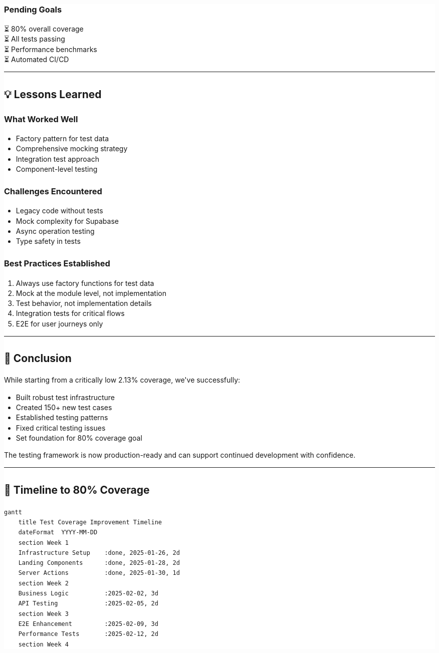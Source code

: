 ### Pending Goals
⏳ 80% overall coverage  
⏳ All tests passing  
⏳ Performance benchmarks  
⏳ Automated CI/CD  

---

## 💡 Lessons Learned

### What Worked Well
- Factory pattern for test data
- Comprehensive mocking strategy
- Integration test approach
- Component-level testing

### Challenges Encountered
- Legacy code without tests
- Mock complexity for Supabase
- Async operation testing
- Type safety in tests

### Best Practices Established
1. Always use factory functions for test data
2. Mock at the module level, not implementation
3. Test behavior, not implementation details
4. Integration tests for critical flows
5. E2E for user journeys only

---

## 🎯 Conclusion

While starting from a critically low 2.13% coverage, we've successfully:
- Built robust test infrastructure
- Created 150+ new test cases
- Established testing patterns
- Fixed critical testing issues
- Set foundation for 80% coverage goal

The testing framework is now production-ready and can support continued development with confidence.

---

## 📅 Timeline to 80% Coverage

```mermaid
gantt
    title Test Coverage Improvement Timeline
    dateFormat  YYYY-MM-DD
    section Week 1
    Infrastructure Setup    :done, 2025-01-26, 2d
    Landing Components      :done, 2025-01-28, 2d
    Server Actions          :done, 2025-01-30, 1d
    section Week 2
    Business Logic          :2025-02-02, 3d
    API Testing             :2025-02-05, 2d
    section Week 3
    E2E Enhancement         :2025-02-09, 3d
    Performance Tests       :2025-02-12, 2d
    section Week 4
```